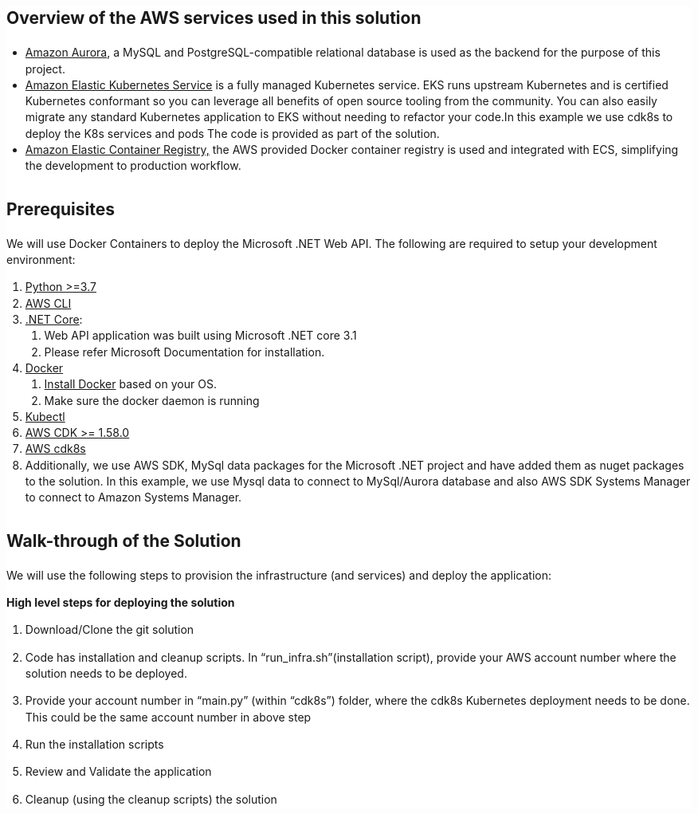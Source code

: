 ## Overview of the AWS services used in this solution

* [Amazon Aurora](https://aws.amazon.com/rds/aurora/), a MySQL and PostgreSQL-compatible relational database is used as the backend for the purpose of this project.
* [Amazon Elastic Kubernetes Service](https://aws.amazon.com/eks/) is a fully managed Kubernetes service. EKS runs upstream Kubernetes and is certified Kubernetes conformant so you can leverage all benefits of open source tooling from the community. You can also easily migrate any standard Kubernetes application to EKS without needing to refactor your code.In this example we use cdk8s to deploy the K8s services and pods The code is provided as part of the solution.
* [Amazon Elastic Container Registry,](https://aws.amazon.com/ecr/) the AWS provided Docker container registry is used and integrated with ECS, simplifying the development to production workflow.

## Prerequisites

We will use Docker Containers to deploy the Microsoft .NET Web API. The following are required to setup your development environment:

1. [Python >=3.7](https://www.python.org/downloads/release/python-377/)
2. [AWS CLI](https://docs.aws.amazon.com/cli/latest/userguide/cliv2-migration.html)
3. [.NET Core](https://dotnet.microsoft.com/download/dotnet-core/3.1):
    1. Web API application was built using Microsoft .NET core 3.1
    2. Please refer Microsoft Documentation for installation.
4. [Docker](https://www.docker.com/)
    1. [Install Docker](https://www.docker.com/products/docker-desktop) based on your OS.
    2. Make sure the docker daemon is running
5. [Kubectl](https://kubernetes.io/docs/tasks/tools/install-kubectl/)
6. [AWS CDK >= 1.58.0](https://docs.aws.amazon.com/cdk/latest/guide/getting_started.html#getting_started_install)
7. [AWS cdk8s](https://github.com/awslabs/cdk8s/blob/master/docs/getting-started/python.md)
8.  Additionally, we use AWS SDK, MySql data packages for the Microsoft .NET project and have added them as nuget packages to the solution. In this example, we use Mysql data to connect to MySql/Aurora database and also AWS SDK Systems Manager to connect to Amazon Systems Manager.

## Walk-through of the Solution

We will use the following steps to provision the infrastructure (and services) and deploy the application:

**High level steps for deploying the solution**

1. Download/Clone the git solution

1. Code has installation and cleanup scripts. In “run_infra.sh”(installation script), provide your AWS account number where the solution needs to be deployed.

1. Provide your account number in “main.py” (within “cdk8s”) folder, where the cdk8s Kubernetes deployment needs to be done. This could be the same account number in above step

1. Run the installation scripts

1. Review and Validate the application

1. Cleanup (using the cleanup scripts) the solution
